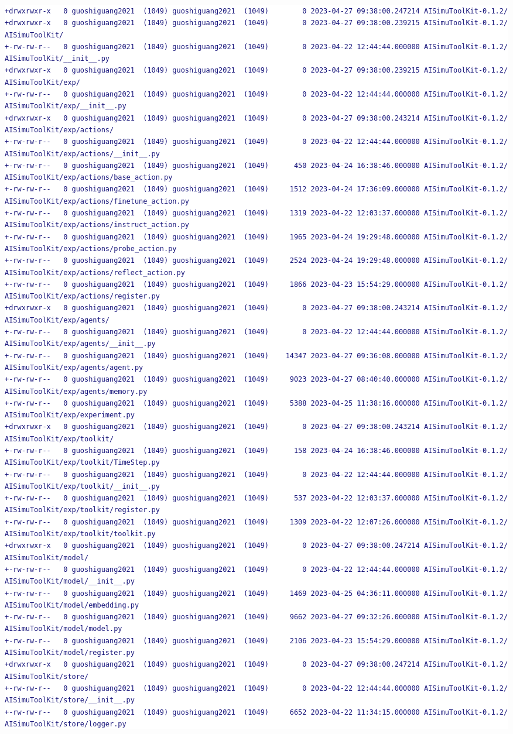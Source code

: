 ```diff
+drwxrwxr-x   0 guoshiguang2021  (1049) guoshiguang2021  (1049)        0 2023-04-27 09:38:00.247214 AISimuToolKit-0.1.2/
+drwxrwxr-x   0 guoshiguang2021  (1049) guoshiguang2021  (1049)        0 2023-04-27 09:38:00.239215 AISimuToolKit-0.1.2/AISimuToolKit/
+-rw-rw-r--   0 guoshiguang2021  (1049) guoshiguang2021  (1049)        0 2023-04-22 12:44:44.000000 AISimuToolKit-0.1.2/AISimuToolKit/__init__.py
+drwxrwxr-x   0 guoshiguang2021  (1049) guoshiguang2021  (1049)        0 2023-04-27 09:38:00.239215 AISimuToolKit-0.1.2/AISimuToolKit/exp/
+-rw-rw-r--   0 guoshiguang2021  (1049) guoshiguang2021  (1049)        0 2023-04-22 12:44:44.000000 AISimuToolKit-0.1.2/AISimuToolKit/exp/__init__.py
+drwxrwxr-x   0 guoshiguang2021  (1049) guoshiguang2021  (1049)        0 2023-04-27 09:38:00.243214 AISimuToolKit-0.1.2/AISimuToolKit/exp/actions/
+-rw-rw-r--   0 guoshiguang2021  (1049) guoshiguang2021  (1049)        0 2023-04-22 12:44:44.000000 AISimuToolKit-0.1.2/AISimuToolKit/exp/actions/__init__.py
+-rw-rw-r--   0 guoshiguang2021  (1049) guoshiguang2021  (1049)      450 2023-04-24 16:38:46.000000 AISimuToolKit-0.1.2/AISimuToolKit/exp/actions/base_action.py
+-rw-rw-r--   0 guoshiguang2021  (1049) guoshiguang2021  (1049)     1512 2023-04-24 17:36:09.000000 AISimuToolKit-0.1.2/AISimuToolKit/exp/actions/finetune_action.py
+-rw-rw-r--   0 guoshiguang2021  (1049) guoshiguang2021  (1049)     1319 2023-04-22 12:03:37.000000 AISimuToolKit-0.1.2/AISimuToolKit/exp/actions/instruct_action.py
+-rw-rw-r--   0 guoshiguang2021  (1049) guoshiguang2021  (1049)     1965 2023-04-24 19:29:48.000000 AISimuToolKit-0.1.2/AISimuToolKit/exp/actions/probe_action.py
+-rw-rw-r--   0 guoshiguang2021  (1049) guoshiguang2021  (1049)     2524 2023-04-24 19:29:48.000000 AISimuToolKit-0.1.2/AISimuToolKit/exp/actions/reflect_action.py
+-rw-rw-r--   0 guoshiguang2021  (1049) guoshiguang2021  (1049)     1866 2023-04-23 15:54:29.000000 AISimuToolKit-0.1.2/AISimuToolKit/exp/actions/register.py
+drwxrwxr-x   0 guoshiguang2021  (1049) guoshiguang2021  (1049)        0 2023-04-27 09:38:00.243214 AISimuToolKit-0.1.2/AISimuToolKit/exp/agents/
+-rw-rw-r--   0 guoshiguang2021  (1049) guoshiguang2021  (1049)        0 2023-04-22 12:44:44.000000 AISimuToolKit-0.1.2/AISimuToolKit/exp/agents/__init__.py
+-rw-rw-r--   0 guoshiguang2021  (1049) guoshiguang2021  (1049)    14347 2023-04-27 09:36:08.000000 AISimuToolKit-0.1.2/AISimuToolKit/exp/agents/agent.py
+-rw-rw-r--   0 guoshiguang2021  (1049) guoshiguang2021  (1049)     9023 2023-04-27 08:40:40.000000 AISimuToolKit-0.1.2/AISimuToolKit/exp/agents/memory.py
+-rw-rw-r--   0 guoshiguang2021  (1049) guoshiguang2021  (1049)     5388 2023-04-25 11:38:16.000000 AISimuToolKit-0.1.2/AISimuToolKit/exp/experiment.py
+drwxrwxr-x   0 guoshiguang2021  (1049) guoshiguang2021  (1049)        0 2023-04-27 09:38:00.243214 AISimuToolKit-0.1.2/AISimuToolKit/exp/toolkit/
+-rw-rw-r--   0 guoshiguang2021  (1049) guoshiguang2021  (1049)      158 2023-04-24 16:38:46.000000 AISimuToolKit-0.1.2/AISimuToolKit/exp/toolkit/TimeStep.py
+-rw-rw-r--   0 guoshiguang2021  (1049) guoshiguang2021  (1049)        0 2023-04-22 12:44:44.000000 AISimuToolKit-0.1.2/AISimuToolKit/exp/toolkit/__init__.py
+-rw-rw-r--   0 guoshiguang2021  (1049) guoshiguang2021  (1049)      537 2023-04-22 12:03:37.000000 AISimuToolKit-0.1.2/AISimuToolKit/exp/toolkit/register.py
+-rw-rw-r--   0 guoshiguang2021  (1049) guoshiguang2021  (1049)     1309 2023-04-22 12:07:26.000000 AISimuToolKit-0.1.2/AISimuToolKit/exp/toolkit/toolkit.py
+drwxrwxr-x   0 guoshiguang2021  (1049) guoshiguang2021  (1049)        0 2023-04-27 09:38:00.247214 AISimuToolKit-0.1.2/AISimuToolKit/model/
+-rw-rw-r--   0 guoshiguang2021  (1049) guoshiguang2021  (1049)        0 2023-04-22 12:44:44.000000 AISimuToolKit-0.1.2/AISimuToolKit/model/__init__.py
+-rw-rw-r--   0 guoshiguang2021  (1049) guoshiguang2021  (1049)     1469 2023-04-25 04:36:11.000000 AISimuToolKit-0.1.2/AISimuToolKit/model/embedding.py
+-rw-rw-r--   0 guoshiguang2021  (1049) guoshiguang2021  (1049)     9662 2023-04-27 09:32:26.000000 AISimuToolKit-0.1.2/AISimuToolKit/model/model.py
+-rw-rw-r--   0 guoshiguang2021  (1049) guoshiguang2021  (1049)     2106 2023-04-23 15:54:29.000000 AISimuToolKit-0.1.2/AISimuToolKit/model/register.py
+drwxrwxr-x   0 guoshiguang2021  (1049) guoshiguang2021  (1049)        0 2023-04-27 09:38:00.247214 AISimuToolKit-0.1.2/AISimuToolKit/store/
+-rw-rw-r--   0 guoshiguang2021  (1049) guoshiguang2021  (1049)        0 2023-04-22 12:44:44.000000 AISimuToolKit-0.1.2/AISimuToolKit/store/__init__.py
+-rw-rw-r--   0 guoshiguang2021  (1049) guoshiguang2021  (1049)     6652 2023-04-22 11:34:15.000000 AISimuToolKit-0.1.2/AISimuToolKit/store/logger.py
```